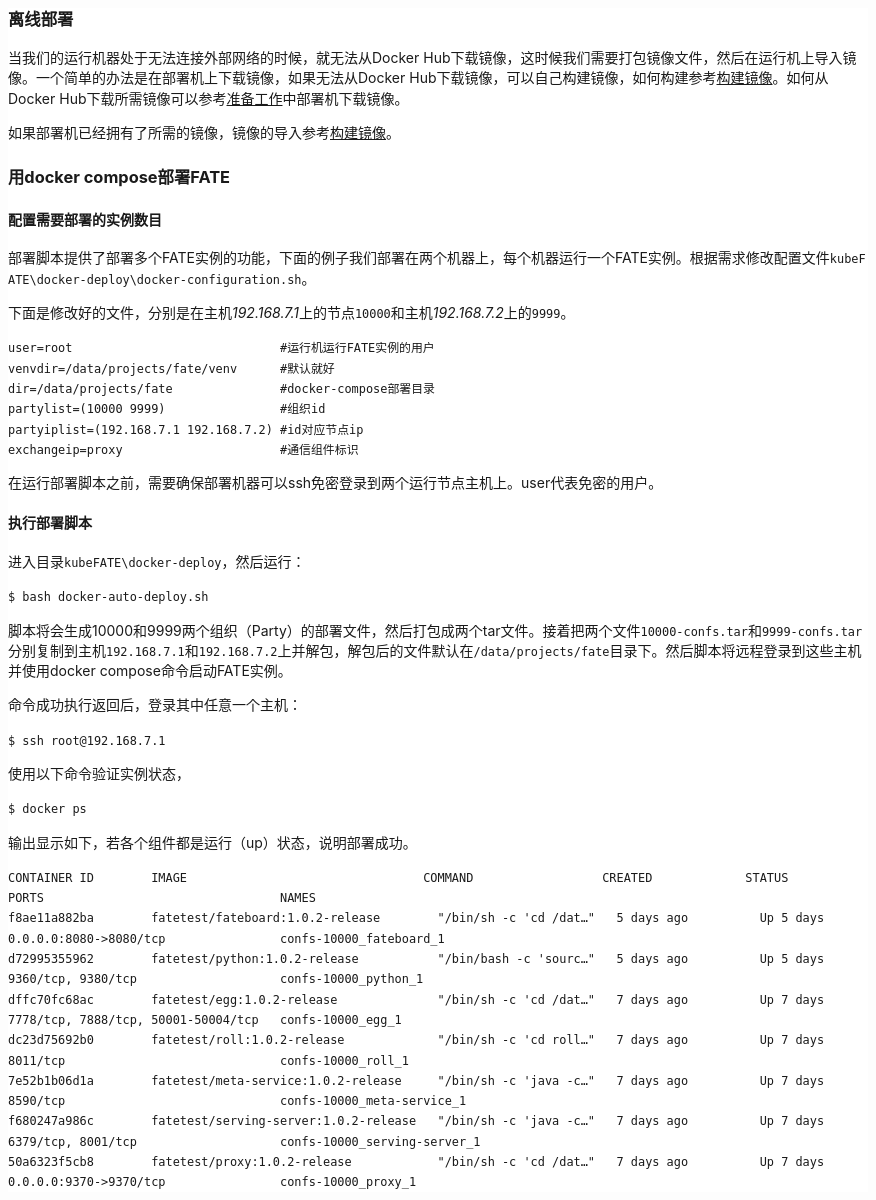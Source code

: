 ### 离线部署

当我们的运行机器处于无法连接外部网络的时候，就无法从Docker Hub下载镜像，这时候我们需要打包镜像文件，然后在运行机上导入镜像。一个简单的办法是在部署机上下载镜像，如果无法从Docker Hub下载镜像，可以自己构建镜像，如何构建参考[构建镜像](https://github.com/FederatedAI/FATE/tree/contributor_1.0_docker/docker-build)。如何从Docker Hub下载所需镜像可以参考[准备工作](#准备工作)中部署机下载镜像。

如果部署机已经拥有了所需的镜像，镜像的导入参考[构建镜像](https://github.com/FederatedAI/FATE/tree/master/docker-build#package-the-docker-images-for-transfer-optional)。

### 用docker compose部署FATE

####  配置需要部署的实例数目

部署脚本提供了部署多个FATE实例的功能，下面的例子我们部署在两个机器上，每个机器运行一个FATE实例。根据需求修改配置文件`kubeFATE\docker-deploy\docker-configuration.sh`。

下面是修改好的文件，分别是在主机*192.168.7.1*上的节点`10000`和主机*192.168.7.2*上的`9999`。

```
user=root                             #运行机运行FATE实例的用户
venvdir=/data/projects/fate/venv      #默认就好
dir=/data/projects/fate               #docker-compose部署目录
partylist=(10000 9999)                #组织id
partyiplist=(192.168.7.1 192.168.7.2) #id对应节点ip
exchangeip=proxy                      #通信组件标识
```

在运行部署脚本之前，需要确保部署机器可以ssh免密登录到两个运行节点主机上。user代表免密的用户。

#### 执行部署脚本

进入目录`kubeFATE\docker-deploy`，然后运行：

```bash
$ bash docker-auto-deploy.sh
```

脚本将会生成10000和9999两个组织（Party）的部署文件，然后打包成两个tar文件。接着把两个文件`10000-confs.tar`和`9999-confs.tar`分别复制到主机`192.168.7.1`和`192.168.7.2`上并解包，解包后的文件默认在`/data/projects/fate`目录下。然后脚本将远程登录到这些主机并使用docker compose命令启动FATE实例。

命令成功执行返回后，登录其中任意一个主机：

```bash
$ ssh root@192.168.7.1
```

使用以下命令验证实例状态，

```bash
$ docker ps
````
输出显示如下，若各个组件都是运行（up）状态，说明部署成功。

```
CONTAINER ID        IMAGE                                 COMMAND                  CREATED             STATUS              PORTS                                 NAMES
f8ae11a882ba        fatetest/fateboard:1.0.2-release        "/bin/sh -c 'cd /dat…"   5 days ago          Up 5 days           0.0.0.0:8080->8080/tcp                confs-10000_fateboard_1
d72995355962        fatetest/python:1.0.2-release           "/bin/bash -c 'sourc…"   5 days ago          Up 5 days           9360/tcp, 9380/tcp                    confs-10000_python_1
dffc70fc68ac        fatetest/egg:1.0.2-release              "/bin/sh -c 'cd /dat…"   7 days ago          Up 7 days           7778/tcp, 7888/tcp, 50001-50004/tcp   confs-10000_egg_1
dc23d75692b0        fatetest/roll:1.0.2-release             "/bin/sh -c 'cd roll…"   7 days ago          Up 7 days           8011/tcp                              confs-10000_roll_1
7e52b1b06d1a        fatetest/meta-service:1.0.2-release     "/bin/sh -c 'java -c…"   7 days ago          Up 7 days           8590/tcp                              confs-10000_meta-service_1
f680247a986c        fatetest/serving-server:1.0.2-release   "/bin/sh -c 'java -c…"   7 days ago          Up 7 days           6379/tcp, 8001/tcp                    confs-10000_serving-server_1
50a6323f5cb8        fatetest/proxy:1.0.2-release            "/bin/sh -c 'cd /dat…"   7 days ago          Up 7 days           0.0.0.0:9370->9370/tcp                confs-10000_proxy_1
```